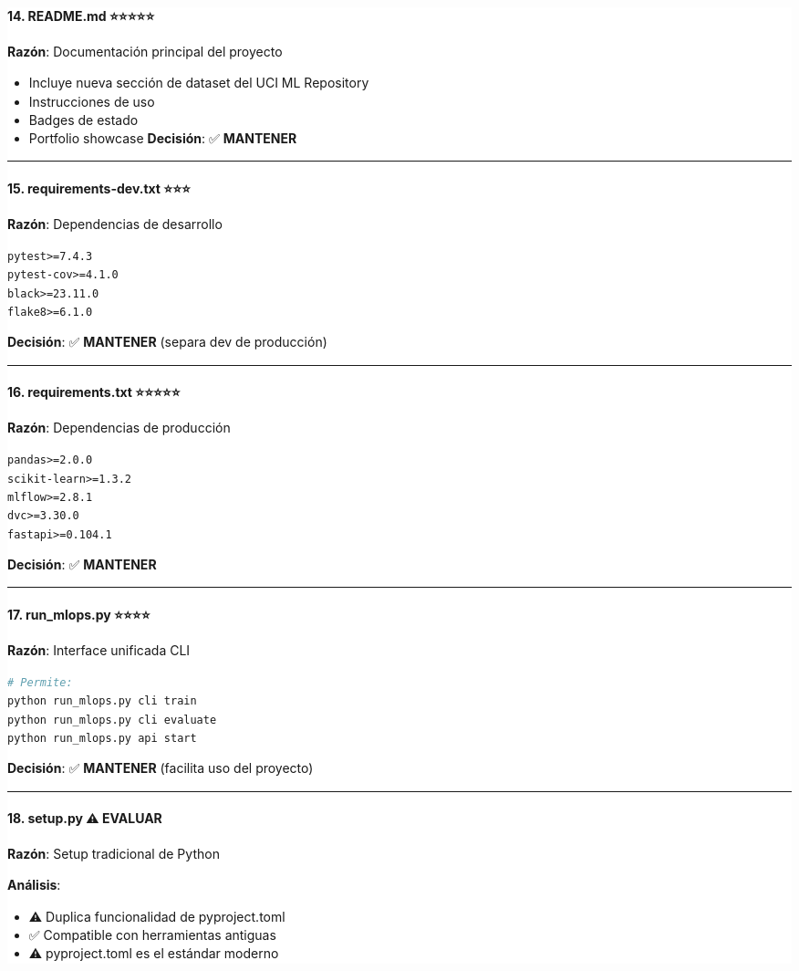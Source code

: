 
#### 14. **README.md** ⭐⭐⭐⭐⭐
**Razón**: Documentación principal del proyecto
- Incluye nueva sección de dataset del UCI ML Repository
- Instrucciones de uso
- Badges de estado
- Portfolio showcase
**Decisión**: ✅ **MANTENER**

---

#### 15. **requirements-dev.txt** ⭐⭐⭐
**Razón**: Dependencias de desarrollo
```
pytest>=7.4.3
pytest-cov>=4.1.0
black>=23.11.0
flake8>=6.1.0
```
**Decisión**: ✅ **MANTENER** (separa dev de producción)

---

#### 16. **requirements.txt** ⭐⭐⭐⭐⭐
**Razón**: Dependencias de producción
```
pandas>=2.0.0
scikit-learn>=1.3.2
mlflow>=2.8.1
dvc>=3.30.0
fastapi>=0.104.1
```
**Decisión**: ✅ **MANTENER**

---

#### 17. **run_mlops.py** ⭐⭐⭐⭐
**Razón**: Interface unificada CLI
```python
# Permite:
python run_mlops.py cli train
python run_mlops.py cli evaluate
python run_mlops.py api start
```
**Decisión**: ✅ **MANTENER** (facilita uso del proyecto)

---

#### 18. **setup.py** ⚠️ EVALUAR
**Razón**: Setup tradicional de Python

**Análisis**:
- ⚠️ Duplica funcionalidad de pyproject.toml
- ✅ Compatible con herramientas antiguas
- ⚠️ pyproject.toml es el estándar moderno
